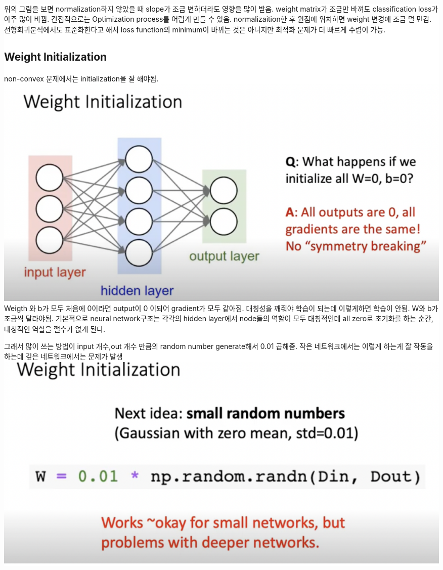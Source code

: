 위의 그림을 보면 normalization하지 않았을 때 slope가 조금 변하더라도 영향을 많이 받음. weight matrix가 조금만 바껴도 classification loss가 아주 많이 바뀜. 간접적으로는 Optimization process를 어렵게 만들 수 있음. normalizaition한 후 원점에 위치하면 weight 변경에 조금 덜 민감. 선형회귀분석에서도 표준화한다고 해서 loss function의 minimum이 바뀌는 것은 아니지만 최적화 문제가 더 빠르게 수렴이 가능. 

## Weight Initialization 
non-convex 문제에서는 initialization을 잘 해야됨. 
<br/>
![](/assets/img/2022-02-06-19-19-27.png)
<br/> 
Weigth 와 b가 모두 처음에 0이라면 output이 0 이되어 gradient가 모두 같아짐. 대칭성을 깨줘야 학습이 되는데 이렇게하면 학습이 안됨. W와 b가 조금씩 달라야됨.
기본적으로 neural network구조는 각각의 hidden layer에서 node들의 역할이 모두 대칭적인데 all zero로 초기화를 하는 순간, 대칭적인 역할을 깰수가 없게 된다. 
<br/> 

그래서 많이 쓰는 방법이 input 개수,out 개수 만큼의 random number generate해서 0.01 곱해줌. 작은 네트워크에서는 이렇게 하는게 잘 작동을 하는데 깊은 네트워크에서는 문제가 발생 
<br/>
![](/assets/img/2022-02-06-19-27-20.png)
<br/> 
